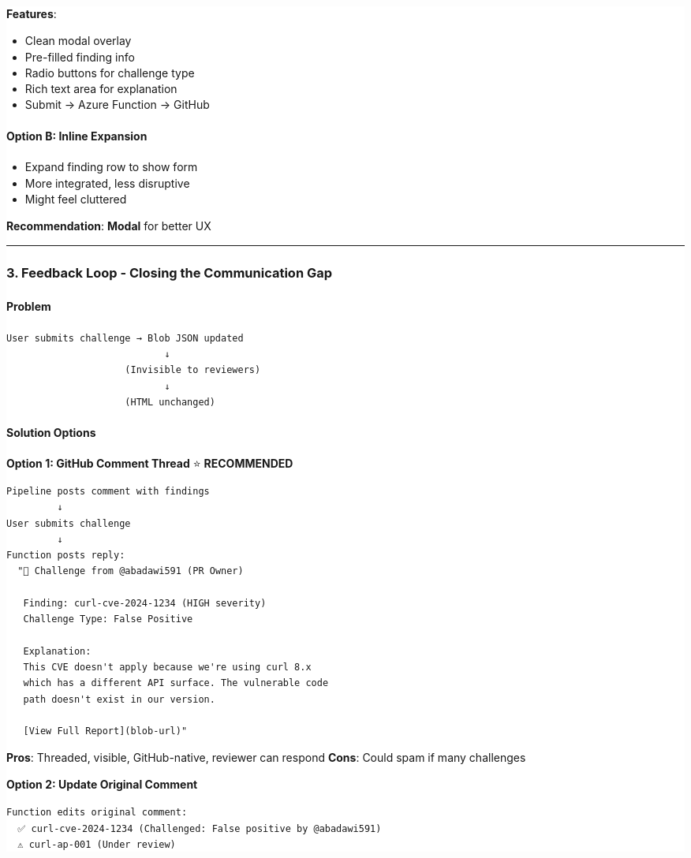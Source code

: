 **Features**:
- Clean modal overlay
- Pre-filled finding info
- Radio buttons for challenge type
- Rich text area for explanation
- Submit → Azure Function → GitHub

#### Option B: Inline Expansion
- Expand finding row to show form
- More integrated, less disruptive
- Might feel cluttered

**Recommendation**: **Modal** for better UX

---

### 3. Feedback Loop - Closing the Communication Gap

#### Problem
```
User submits challenge → Blob JSON updated
                            ↓
                     (Invisible to reviewers)
                            ↓
                     (HTML unchanged)
```

#### Solution Options

**Option 1: GitHub Comment Thread** ⭐ **RECOMMENDED**
```
Pipeline posts comment with findings
         ↓
User submits challenge
         ↓
Function posts reply:
  "🔄 Challenge from @abadawi591 (PR Owner)
   
   Finding: curl-cve-2024-1234 (HIGH severity)
   Challenge Type: False Positive
   
   Explanation:
   This CVE doesn't apply because we're using curl 8.x
   which has a different API surface. The vulnerable code
   path doesn't exist in our version.
   
   [View Full Report](blob-url)"
```

**Pros**: Threaded, visible, GitHub-native, reviewer can respond
**Cons**: Could spam if many challenges

**Option 2: Update Original Comment**
```
Function edits original comment:
  ✅ curl-cve-2024-1234 (Challenged: False positive by @abadawi591)
  ⚠️ curl-ap-001 (Under review)
```
